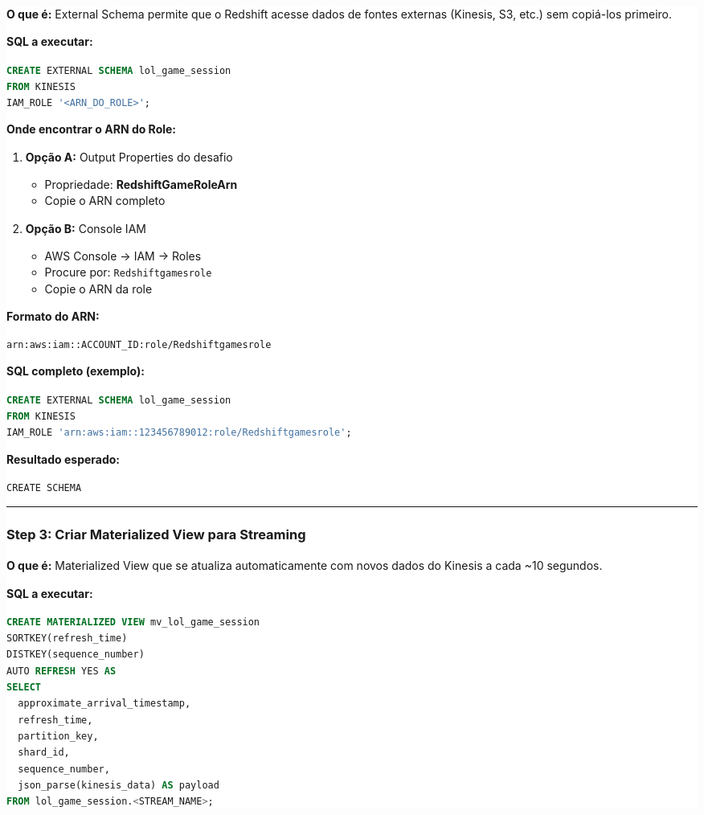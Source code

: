 **O que é:**
External Schema permite que o Redshift acesse dados de fontes externas (Kinesis, S3, etc.) sem copiá-los primeiro.

**SQL a executar:**

```sql
CREATE EXTERNAL SCHEMA lol_game_session
FROM KINESIS
IAM_ROLE '<ARN_DO_ROLE>';
```

**Onde encontrar o ARN do Role:**
1. **Opção A:** Output Properties do desafio
   - Propriedade: **RedshiftGameRoleArn**
   - Copie o ARN completo

2. **Opção B:** Console IAM
   - AWS Console → IAM → Roles
   - Procure por: `Redshiftgamesrole`
   - Copie o ARN da role

**Formato do ARN:**
```
arn:aws:iam::ACCOUNT_ID:role/Redshiftgamesrole
```

**SQL completo (exemplo):**
```sql
CREATE EXTERNAL SCHEMA lol_game_session
FROM KINESIS
IAM_ROLE 'arn:aws:iam::123456789012:role/Redshiftgamesrole';
```

**Resultado esperado:**
```
CREATE SCHEMA
```

---

### Step 3: Criar Materialized View para Streaming

**O que é:**
Materialized View que se atualiza automaticamente com novos dados do Kinesis a cada ~10 segundos.

**SQL a executar:**

```sql
CREATE MATERIALIZED VIEW mv_lol_game_session 
SORTKEY(refresh_time) 
DISTKEY(sequence_number) 
AUTO REFRESH YES AS
SELECT
  approximate_arrival_timestamp,
  refresh_time,
  partition_key,
  shard_id,
  sequence_number,
  json_parse(kinesis_data) AS payload
FROM lol_game_session.<STREAM_NAME>;
```
